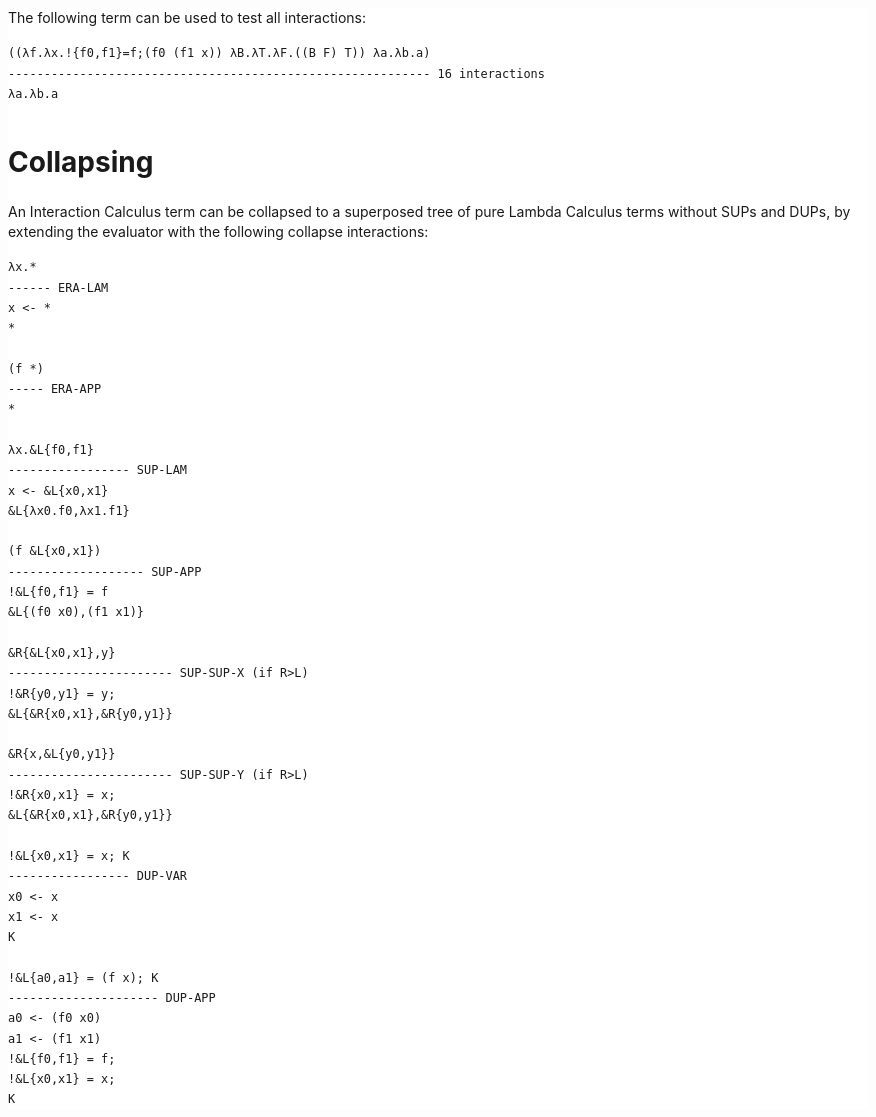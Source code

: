The following term can be used to test all interactions:

```
((λf.λx.!{f0,f1}=f;(f0 (f1 x)) λB.λT.λF.((B F) T)) λa.λb.a)
----------------------------------------------------------- 16 interactions
λa.λb.a
```

# Collapsing

An Interaction Calculus term can be collapsed to a superposed tree of pure
Lambda Calculus terms without SUPs and DUPs, by extending the evaluator with the
following collapse interactions:

```
λx.*
------ ERA-LAM
x <- *
*

(f *)
----- ERA-APP
*

λx.&L{f0,f1}
----------------- SUP-LAM
x <- &L{x0,x1}
&L{λx0.f0,λx1.f1}

(f &L{x0,x1})
------------------- SUP-APP
!&L{f0,f1} = f
&L{(f0 x0),(f1 x1)}

&R{&L{x0,x1},y}
----------------------- SUP-SUP-X (if R>L)
!&R{y0,y1} = y;
&L{&R{x0,x1},&R{y0,y1}}

&R{x,&L{y0,y1}}
----------------------- SUP-SUP-Y (if R>L)
!&R{x0,x1} = x;
&L{&R{x0,x1},&R{y0,y1}}

!&L{x0,x1} = x; K
----------------- DUP-VAR
x0 <- x
x1 <- x
K

!&L{a0,a1} = (f x); K
--------------------- DUP-APP
a0 <- (f0 x0)
a1 <- (f1 x1)
!&L{f0,f1} = f;
!&L{x0,x1} = x;
K
```
